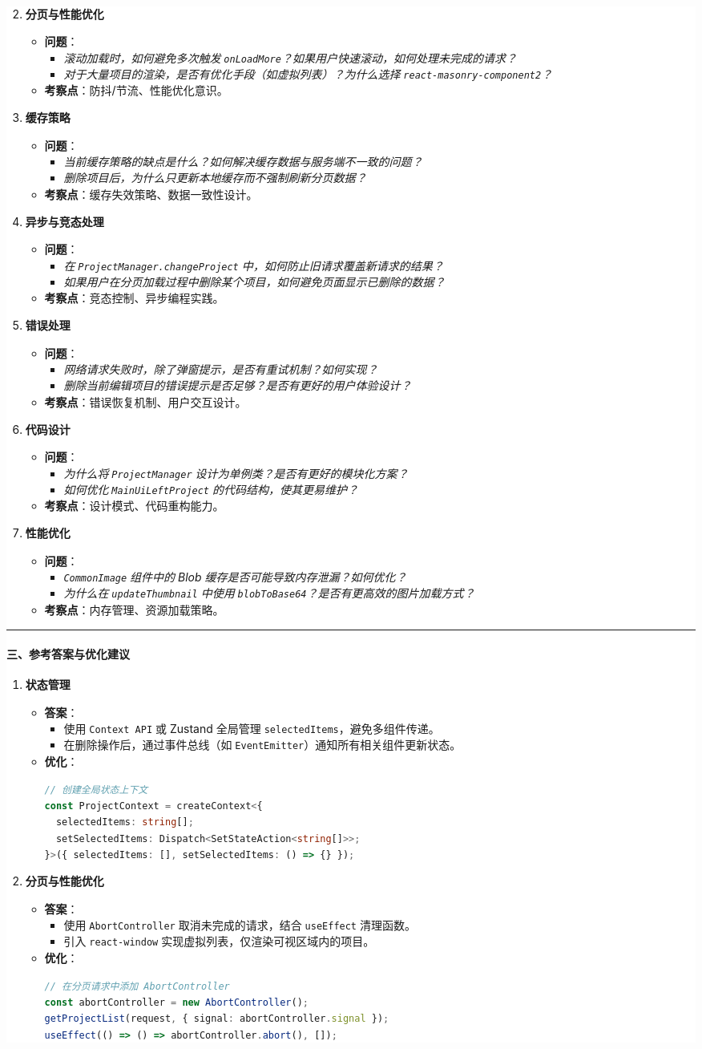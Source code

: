 2. **分页与性能优化**  
   - **问题**：  
     - *滚动加载时，如何避免多次触发 `onLoadMore`？如果用户快速滚动，如何处理未完成的请求？*  
     - *对于大量项目的渲染，是否有优化手段（如虚拟列表）？为什么选择 `react-masonry-component2`？*  
   - **考察点**：防抖/节流、性能优化意识。

3. **缓存策略**  
   - **问题**：  
     - *当前缓存策略的缺点是什么？如何解决缓存数据与服务端不一致的问题？*  
     - *删除项目后，为什么只更新本地缓存而不强制刷新分页数据？*  
   - **考察点**：缓存失效策略、数据一致性设计。

4. **异步与竞态处理**  
   - **问题**：  
     - *在 `ProjectManager.changeProject` 中，如何防止旧请求覆盖新请求的结果？*  
     - *如果用户在分页加载过程中删除某个项目，如何避免页面显示已删除的数据？*  
   - **考察点**：竞态控制、异步编程实践。

5. **错误处理**  
   - **问题**：  
     - *网络请求失败时，除了弹窗提示，是否有重试机制？如何实现？*  
     - *删除当前编辑项目的错误提示是否足够？是否有更好的用户体验设计？*  
   - **考察点**：错误恢复机制、用户交互设计。

6. **代码设计**  
   - **问题**：  
     - *为什么将 `ProjectManager` 设计为单例类？是否有更好的模块化方案？*  
     - *如何优化 `MainUiLeftProject` 的代码结构，使其更易维护？*  
   - **考察点**：设计模式、代码重构能力。

7. **性能优化**  
   - **问题**：  
     - *`CommonImage` 组件中的 Blob 缓存是否可能导致内存泄漏？如何优化？*  
     - *为什么在 `updateThumbnail` 中使用 `blobToBase64`？是否有更高效的图片加载方式？*  
   - **考察点**：内存管理、资源加载策略。

---

#### **三、参考答案与优化建议**
1. **状态管理**  
   - **答案**：  
     - 使用 `Context API` 或 Zustand 全局管理 `selectedItems`，避免多组件传递。  
     - 在删除操作后，通过事件总线（如 `EventEmitter`）通知所有相关组件更新状态。  
   - **优化**：  
     ```typescript
     // 创建全局状态上下文
     const ProjectContext = createContext<{
       selectedItems: string[];
       setSelectedItems: Dispatch<SetStateAction<string[]>>;
     }>({ selectedItems: [], setSelectedItems: () => {} });
     ```

2. **分页与性能优化**  
   - **答案**：  
     - 使用 `AbortController` 取消未完成的请求，结合 `useEffect` 清理函数。  
     - 引入 `react-window` 实现虚拟列表，仅渲染可视区域内的项目。  
   - **优化**：  
     ```typescript
     // 在分页请求中添加 AbortController
     const abortController = new AbortController();
     getProjectList(request, { signal: abortController.signal });
     useEffect(() => () => abortController.abort(), []);
     ```
